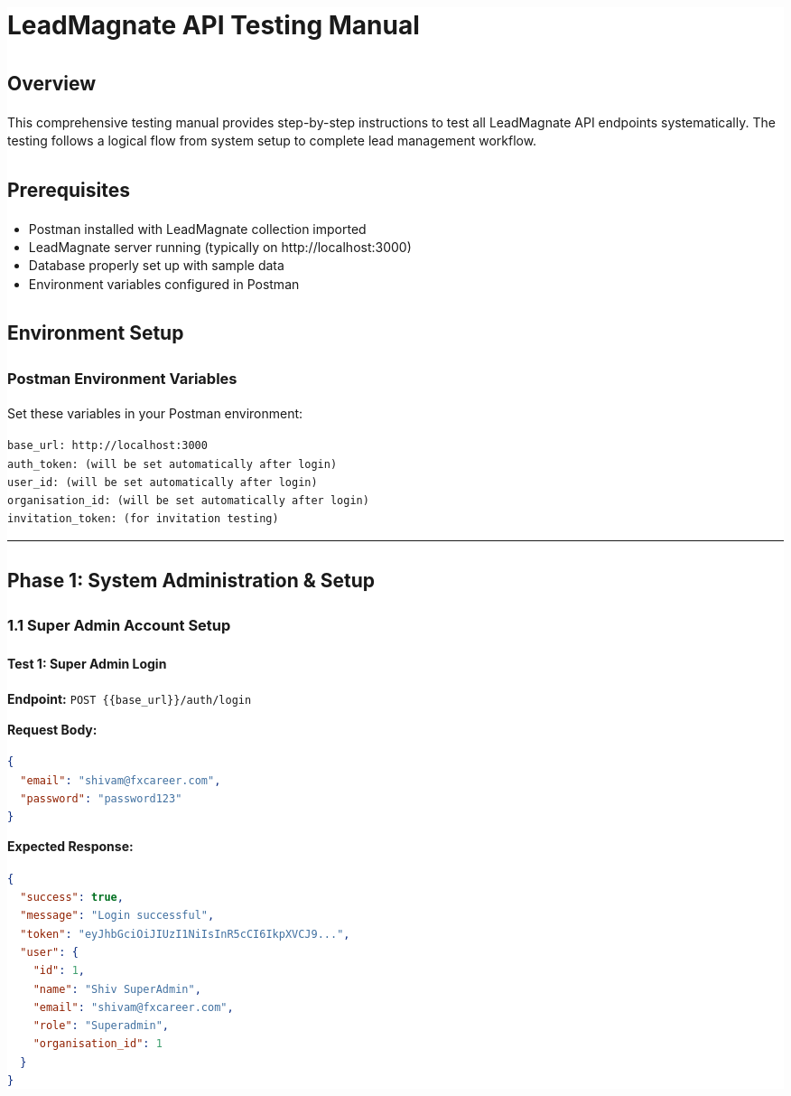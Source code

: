 # LeadMagnate API Testing Manual

## Overview
This comprehensive testing manual provides step-by-step instructions to test all LeadMagnate API endpoints systematically. The testing follows a logical flow from system setup to complete lead management workflow.

## Prerequisites
- Postman installed with LeadMagnate collection imported
- LeadMagnate server running (typically on http://localhost:3000)
- Database properly set up with sample data
- Environment variables configured in Postman

## Environment Setup

### Postman Environment Variables
Set these variables in your Postman environment:
```
base_url: http://localhost:3000
auth_token: (will be set automatically after login)
user_id: (will be set automatically after login)
organisation_id: (will be set automatically after login)
invitation_token: (for invitation testing)
```

---

## Phase 1: System Administration & Setup

### 1.1 Super Admin Account Setup

#### Test 1: Super Admin Login
**Endpoint:** `POST {{base_url}}/auth/login`

**Request Body:**
```json
{
  "email": "shivam@fxcareer.com",
  "password": "password123"
}
```

**Expected Response:**
```json
{
  "success": true,
  "message": "Login successful",
  "token": "eyJhbGciOiJIUzI1NiIsInR5cCI6IkpXVCJ9...",
  "user": {
    "id": 1,
    "name": "Shiv SuperAdmin",
    "email": "shivam@fxcareer.com",
    "role": "Superadmin",
    "organisation_id": 1
  }
}
```
